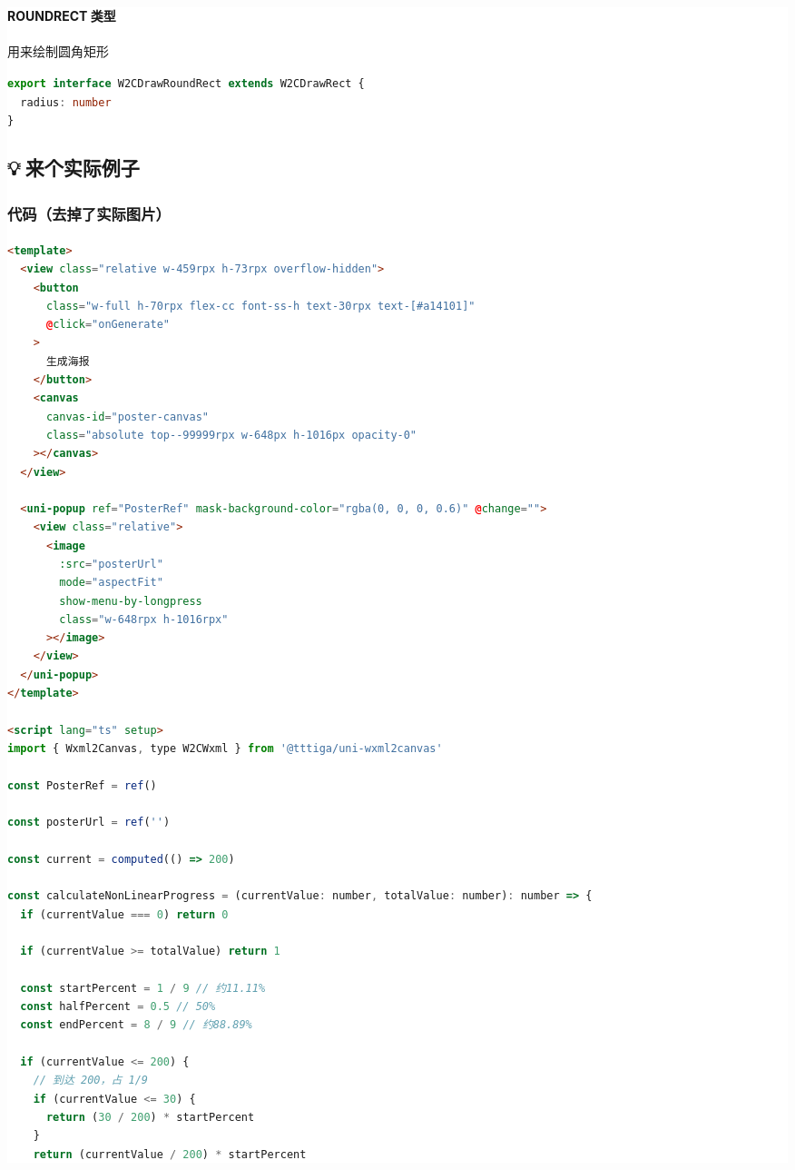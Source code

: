 #### ROUNDRECT 类型

用来绘制圆角矩形
```typescript
export interface W2CDrawRoundRect extends W2CDrawRect {
  radius: number
}
```


## 💡 来个实际例子

### 代码（去掉了实际图片）
```html
<template>
  <view class="relative w-459rpx h-73rpx overflow-hidden">
    <button
      class="w-full h-70rpx flex-cc font-ss-h text-30rpx text-[#a14101]" 
      @click="onGenerate"
    >
      生成海报
    </button>
    <canvas
      canvas-id="poster-canvas"
      class="absolute top--99999rpx w-648px h-1016px opacity-0"
    ></canvas>
  </view>

  <uni-popup ref="PosterRef" mask-background-color="rgba(0, 0, 0, 0.6)" @change="">
    <view class="relative">
      <image
        :src="posterUrl"
        mode="aspectFit"
        show-menu-by-longpress
        class="w-648rpx h-1016rpx"
      ></image>
    </view>
  </uni-popup>
</template>

<script lang="ts" setup>
import { Wxml2Canvas, type W2CWxml } from '@tttiga/uni-wxml2canvas'

const PosterRef = ref()

const posterUrl = ref('')

const current = computed(() => 200)

const calculateNonLinearProgress = (currentValue: number, totalValue: number): number => {
  if (currentValue === 0) return 0

  if (currentValue >= totalValue) return 1

  const startPercent = 1 / 9 // 约11.11%
  const halfPercent = 0.5 // 50%
  const endPercent = 8 / 9 // 约88.89%

  if (currentValue <= 200) {
    // 到达 200，占 1/9
    if (currentValue <= 30) {
      return (30 / 200) * startPercent
    }
    return (currentValue / 200) * startPercent
```